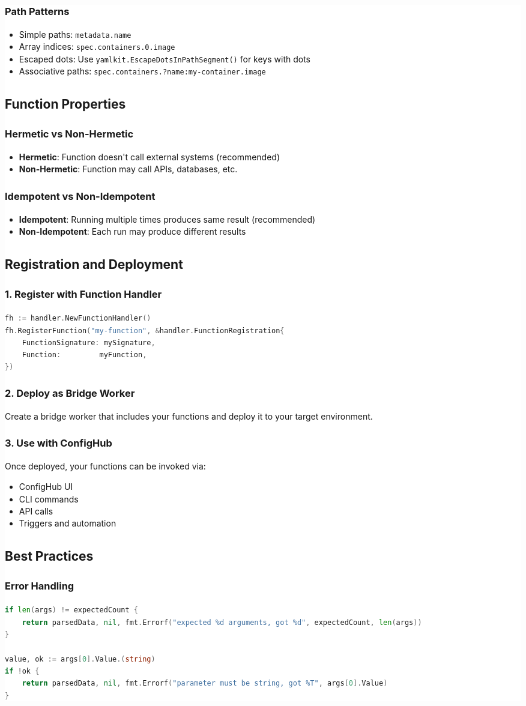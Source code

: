 ### Path Patterns

- Simple paths: `metadata.name`
- Array indices: `spec.containers.0.image`
- Escaped dots: Use `yamlkit.EscapeDotsInPathSegment()` for keys with dots
- Associative paths: `spec.containers.?name:my-container.image`

## Function Properties

### Hermetic vs Non-Hermetic

- **Hermetic**: Function doesn't call external systems (recommended)
- **Non-Hermetic**: Function may call APIs, databases, etc.

### Idempotent vs Non-Idempotent

- **Idempotent**: Running multiple times produces same result (recommended)
- **Non-Idempotent**: Each run may produce different results

## Registration and Deployment

### 1. Register with Function Handler

```go
fh := handler.NewFunctionHandler()
fh.RegisterFunction("my-function", &handler.FunctionRegistration{
    FunctionSignature: mySignature,
    Function:         myFunction,
})
```

### 2. Deploy as Bridge Worker

Create a bridge worker that includes your functions and deploy it to your target environment.

### 3. Use with ConfigHub

Once deployed, your functions can be invoked via:

- ConfigHub UI
- CLI commands
- API calls
- Triggers and automation

## Best Practices

### Error Handling

```go
if len(args) != expectedCount {
    return parsedData, nil, fmt.Errorf("expected %d arguments, got %d", expectedCount, len(args))
}

value, ok := args[0].Value.(string)
if !ok {
    return parsedData, nil, fmt.Errorf("parameter must be string, got %T", args[0].Value)
}
```
